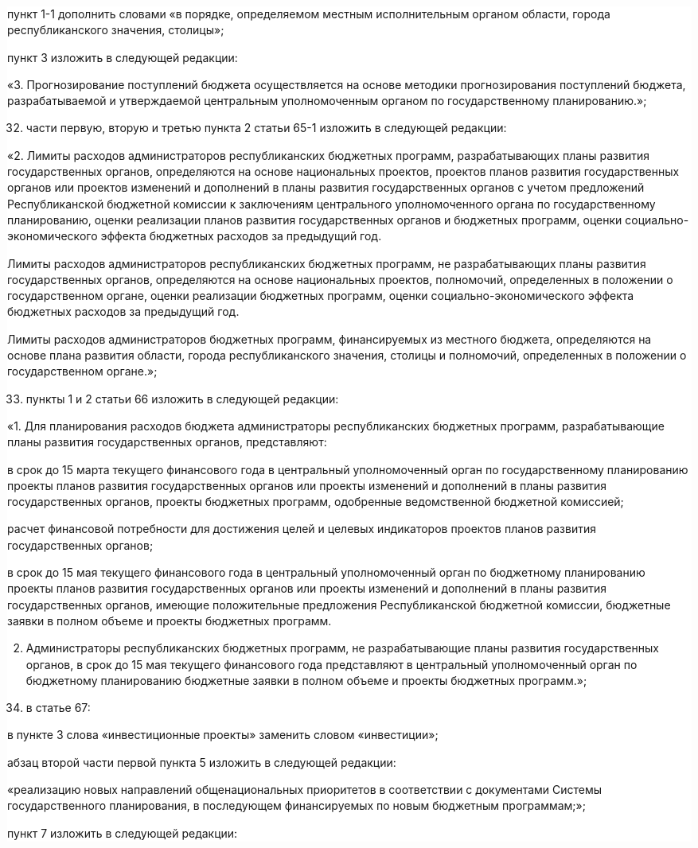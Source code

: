 пункт 1-1 дополнить словами «в порядке, определяемом местным исполнительным органом области, города республиканского значения, столицы»;

пункт 3 изложить в следующей редакции:

«3. Прогнозирование поступлений бюджета осуществляется на основе методики прогнозирования поступлений бюджета, разрабатываемой и утверждаемой центральным уполномоченным органом по государственному планированию.»;

32) части первую, вторую и третью пункта 2 статьи 65-1 изложить в следующей редакции:

«2. Лимиты расходов администраторов республиканских бюджетных программ, разрабатывающих планы развития государственных органов, определяются на основе национальных проектов, проектов планов развития государственных органов или проектов изменений и дополнений в планы развития государственных органов с учетом предложений Республиканской бюджетной комиссии к заключениям центрального уполномоченного органа по государственному планированию, оценки реализации планов развития государственных органов и бюджетных программ, оценки социально-экономического эффекта бюджетных расходов за предыдущий год.

Лимиты расходов администраторов республиканских бюджетных программ, не разрабатывающих планы развития государственных органов, определяются на основе национальных проектов, полномочий, определенных в положении о государственном органе, оценки реализации бюджетных программ, оценки социально-экономического эффекта бюджетных расходов за предыдущий год.

Лимиты расходов администраторов бюджетных программ, финансируемых из местного бюджета, определяются на основе плана развития области, города республиканского значения, столицы и полномочий, определенных в положении о государственном органе.»;

33) пункты 1 и 2 статьи 66 изложить в следующей редакции:

«1. Для планирования расходов бюджета администраторы республиканских бюджетных программ, разрабатывающие планы развития государственных органов, представляют:

в срок до 15 марта текущего финансового года в центральный уполномоченный орган по государственному планированию проекты планов развития государственных органов или проекты изменений и дополнений в планы развития государственных органов, проекты бюджетных программ, одобренные ведомственной бюджетной комиссией; 

расчет финансовой потребности для достижения целей и целевых индикаторов проектов планов развития государственных органов;

в срок до 15 мая текущего финансового года в центральный уполномоченный орган по бюджетному планированию проекты планов развития государственных органов или проекты изменений и дополнений в планы развития государственных органов, имеющие положительные предложения Республиканской бюджетной комиссии, бюджетные заявки в полном объеме и проекты бюджетных программ.

2. Администраторы республиканских бюджетных программ, не разрабатывающие планы развития государственных органов, в срок до 15 мая текущего финансового года представляют в центральный уполномоченный орган по бюджетному планированию бюджетные заявки в полном объеме и проекты бюджетных программ.»;

34) в статье 67:

в пункте 3 слова «инвестиционные проекты» заменить словом «инвестиции»;

абзац второй части первой пункта 5 изложить в следующей редакции:

«реализацию новых направлений общенациональных приоритетов в соответствии с документами Системы государственного планирования,  в последующем финансируемых по новым бюджетным программам;»;

пункт 7 изложить в следующей редакции:
